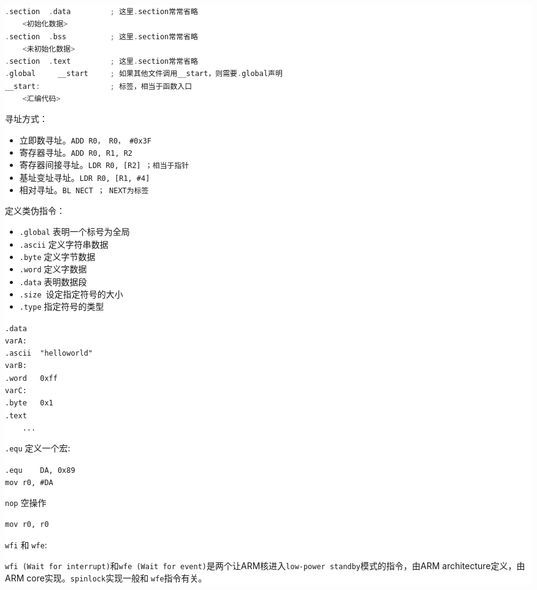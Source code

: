 ```rust
.section  .data         ; 这里.section常常省略
    <初始化数据>
.section  .bss          ; 这里.section常常省略
    <未初始化数据>
.section  .text         ; 这里.section常常省略
.global     __start     ; 如果其他文件调用__start，则需要.global声明
__start:                ; 标签，相当于函数入口
    <汇编代码>
```

寻址方式：

- 立即数寻址。`ADD R0， R0， #0x3F`
- 寄存器寻址。`ADD R0, R1, R2`
- 寄存器间接寻址。`LDR R0, [R2] ；相当于指针`
- 基址变址寻址。`LDR R0, [R1, #4]`
- 相对寻址。`BL NECT ； NEXT为标签`

定义类伪指令：

- `.global` 表明一个标号为全局
- `.ascii` 定义字符串数据
- `.byte` 定义字节数据
- `.word` 定义字数据
- `.data` 表明数据段
- `.size `设定指定符号的大小
- `.type` 指定符号的类型

```
.data
varA:
.ascii  "helloworld"
varB:
.word   0xff
varC:
.byte   0x1
.text
    ...
```

`.equ` 定义一个宏:

```
.equ    DA, 0x89
mov r0, #DA
```

`nop` 空操作

```
mov r0, r0
```

`wfi` 和 `wfe`:

`wfi (Wait for interrupt)`和`wfe (Wait for event)`是两个让ARM核进入`low-power standby`模式的指令，由ARM architecture定义，由ARM core实现。`spinlock`实现一般和 `wfe`指令有关。
